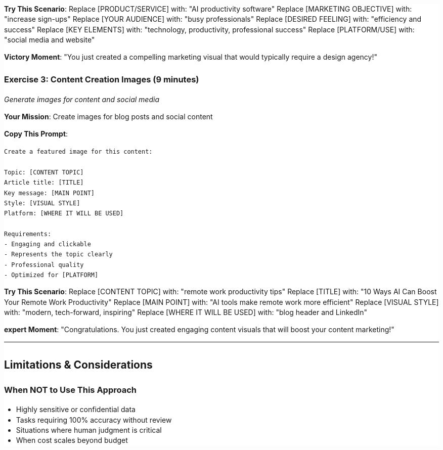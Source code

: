 **Try This Scenario**:
Replace [PRODUCT/SERVICE] with: "AI productivity software"
Replace [MARKETING OBJECTIVE] with: "increase sign-ups"
Replace [YOUR AUDIENCE] with: "busy professionals"
Replace [DESIRED FEELING] with: "efficiency and success"
Replace [KEY ELEMENTS] with: "technology, productivity, professional success"
Replace [PLATFORM/USE] with: "social media and website"

**Victory Moment**:
"You just created a compelling marketing visual that would typically require a design agency!"

### Exercise 3: Content Creation Images (9 minutes)
*Generate images for content and social media*

**Your Mission**: Create images for blog posts and social content

**Copy This Prompt**:
```
Create a featured image for this content:

Topic: [CONTENT TOPIC]
Article title: [TITLE]
Key message: [MAIN POINT]
Style: [VISUAL STYLE]
Platform: [WHERE IT WILL BE USED]

Requirements:
- Engaging and clickable
- Represents the topic clearly
- Professional quality
- Optimized for [PLATFORM]
```

**Try This Scenario**:
Replace [CONTENT TOPIC] with: "remote work productivity tips"
Replace [TITLE] with: "10 Ways AI Can Boost Your Remote Work Productivity"
Replace [MAIN POINT] with: "AI tools make remote work more efficient"
Replace [VISUAL STYLE] with: "modern, tech-forward, inspiring"
Replace [WHERE IT WILL BE USED] with: "blog header and LinkedIn"

**expert Moment**:
"Congratulations. You just created engaging content visuals that will boost your content marketing!"

---


## Limitations & Considerations

### When NOT to Use This Approach
- Highly sensitive or confidential data
- Tasks requiring 100% accuracy without review 
- Situations where human judgment is critical
- When cost scales beyond budget
